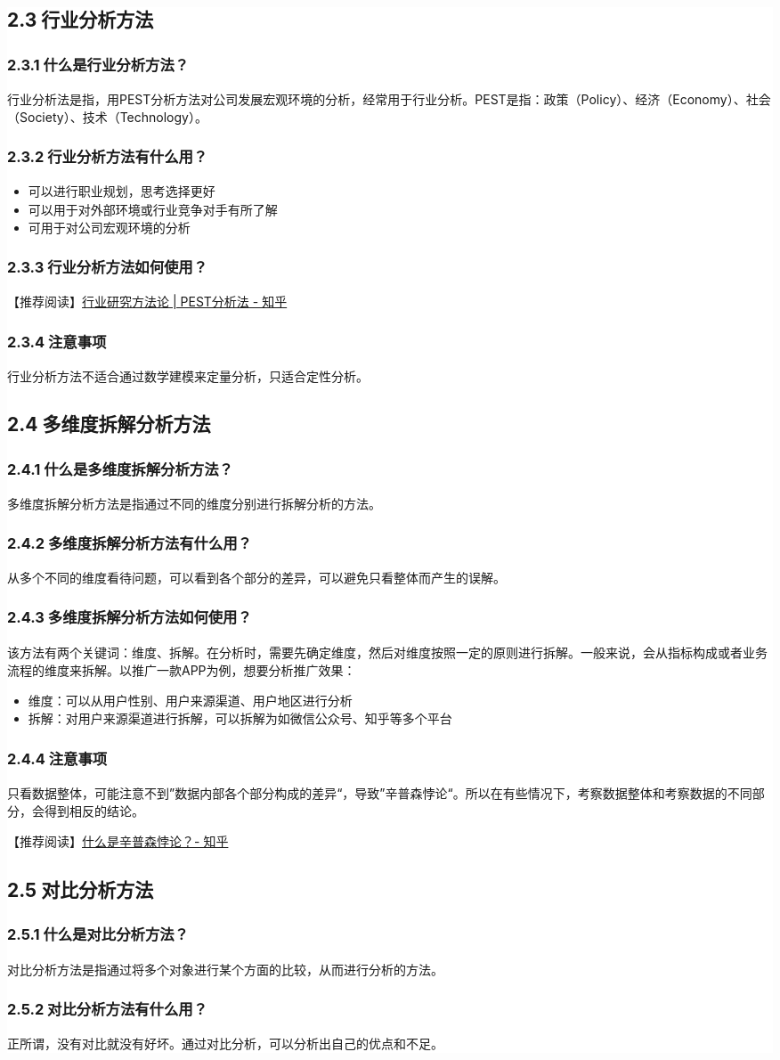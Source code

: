 ## 2.3 行业分析方法

### 2.3.1 什么是行业分析方法？

行业分析法是指，用PEST分析方法对公司发展宏观环境的分析，经常用于行业分析。PEST是指：政策（Policy）、经济（Economy）、社会（Society）、技术（Technology）。

### 2.3.2 行业分析方法有什么用？

- 可以进行职业规划，思考选择更好
- 可以用于对外部环境或行业竞争对手有所了解
- 可用于对公司宏观环境的分析

### 2.3.3 行业分析方法如何使用？

【推荐阅读】[行业研究方法论 | PEST分析法 - 知乎](https://zhuanlan.zhihu.com/p/301223363)

### 2.3.4 注意事项

行业分析方法不适合通过数学建模来定量分析，只适合定性分析。

## 2.4 多维度拆解分析方法

### 2.4.1 什么是多维度拆解分析方法？

多维度拆解分析方法是指通过不同的维度分别进行拆解分析的方法。

### 2.4.2 多维度拆解分析方法有什么用？

从多个不同的维度看待问题，可以看到各个部分的差异，可以避免只看整体而产生的误解。

### 2.4.3 多维度拆解分析方法如何使用？

该方法有两个关键词：维度、拆解。在分析时，需要先确定维度，然后对维度按照一定的原则进行拆解。一般来说，会从指标构成或者业务流程的维度来拆解。以推广一款APP为例，想要分析推广效果：

- 维度：可以从用户性别、用户来源渠道、用户地区进行分析
- 拆解：对用户来源渠道进行拆解，可以拆解为如微信公众号、知乎等多个平台

### 2.4.4 注意事项

只看数据整体，可能注意不到”数据内部各个部分构成的差异“，导致”辛普森悖论“。所以在有些情况下，考察数据整体和考察数据的不同部分，会得到相反的结论。

【推荐阅读】[什么是辛普森悖论？- 知乎](https://zhuanlan.zhihu.com/p/262230474)

## 2.5 对比分析方法

### 2.5.1 什么是对比分析方法？

对比分析方法是指通过将多个对象进行某个方面的比较，从而进行分析的方法。

### 2.5.2 对比分析方法有什么用？

正所谓，没有对比就没有好坏。通过对比分析，可以分析出自己的优点和不足。
